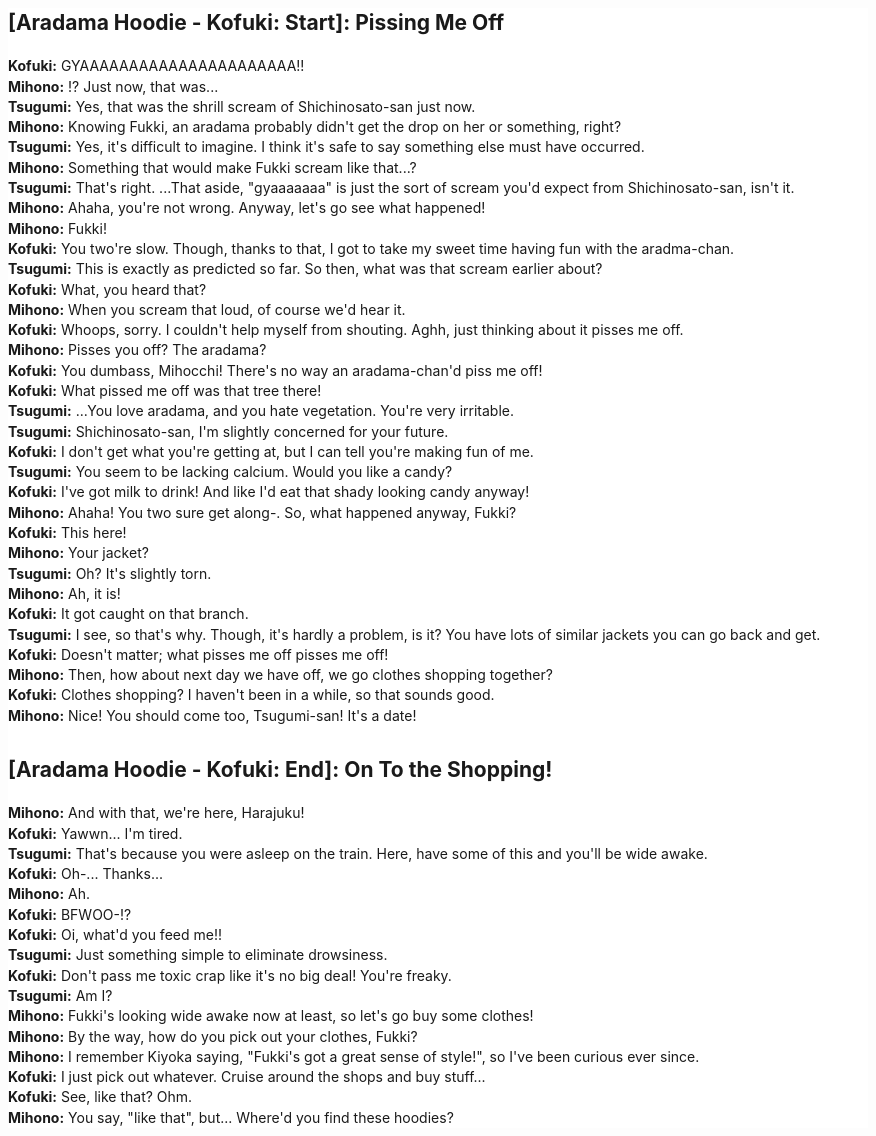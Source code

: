 [<iframe width="640" height="480" src="https://www.youtube.com/embed/SIh8DzG3-h8"></iframe>](:Iframe)  

## [Aradama Hoodie - Kofuki: Start]: Pissing Me Off
**Kofuki:** GYAAAAAAAAAAAAAAAAAAAAAA\!\!  
**Mihono:** \!\? Just now, that was\.\.\.  
**Tsugumi:** Yes, that was the shrill scream of Shichinosato-san just now\.  
**Mihono:** Knowing Fukki, an aradama probably didn't get the drop on her or something, right\?  
**Tsugumi:** Yes, it's difficult to imagine\. I think it's safe to say something else must have occurred\.  
**Mihono:** Something that would make Fukki scream like that\.\.\.\?  
**Tsugumi:** That's right\. \.\.\.That aside, \"gyaaaaaaa\" is just the sort of scream you'd expect from Shichinosato-san, isn't it\.  
**Mihono:** Ahaha, you're not wrong\. Anyway, let's go see what happened\!  
**Mihono:** Fukki\!  
**Kofuki:** You two're slow\. Though, thanks to that, I got to take my sweet time having fun with the aradma-chan\.  
**Tsugumi:** This is exactly as predicted so far\. So then, what was that scream earlier about\?  
**Kofuki:** What, you heard that\?  
**Mihono:** When you scream that loud, of course we'd hear it\.  
**Kofuki:** Whoops, sorry\. I couldn't help myself from shouting\. Aghh, just thinking about it pisses me off\.  
**Mihono:** Pisses you off\? The aradama\?  
**Kofuki:** You dumbass, Mihocchi\! There's no way an aradama-chan'd piss me off\!  
**Kofuki:** What pissed me off was that tree there\!  
**Tsugumi:** \.\.\.You love aradama, and you hate vegetation\. You're very irritable\.  
**Tsugumi:** Shichinosato-san, I'm slightly concerned for your future\.  
**Kofuki:** I don't get what you're getting at, but I can tell you're making fun of me\.  
**Tsugumi:** You seem to be lacking calcium\. Would you like a candy\?  
**Kofuki:** I've got milk to drink\! And like I'd eat that shady looking candy anyway\!  
**Mihono:** Ahaha\! You two sure get along-\. So, what happened anyway, Fukki\?  
**Kofuki:** This here\!  
**Mihono:** Your jacket\?  
**Tsugumi:** Oh\? It's slightly torn\.  
**Mihono:** Ah, it is\!  
**Kofuki:** It got caught on that branch\.  
**Tsugumi:** I see, so that's why\. Though, it's hardly a problem, is it\? You have lots of similar jackets you can go back and get\.  
**Kofuki:** Doesn't matter; what pisses me off pisses me off\!  
**Mihono:** Then, how about next day we have off, we go clothes shopping together\?  
**Kofuki:** Clothes shopping\? I haven't been in a while, so that sounds good\.  
**Mihono:** Nice\! You should come too, Tsugumi-san\! It's a date\!  

## [Aradama Hoodie - Kofuki: End]: On To the Shopping\!
**Mihono:** And with that, we're here, Harajuku\!  
**Kofuki:** Yawwn\.\.\. I'm tired\.  
**Tsugumi:** That's because you were asleep on the train\. Here, have some of this and you'll be wide awake\.  
**Kofuki:** Oh-\.\.\. Thanks\.\.\.  
**Mihono:** Ah\.  
**Kofuki:** BFWOO-\!\?  
**Kofuki:** Oi, what'd you feed me\!\!  
**Tsugumi:** Just something simple to eliminate drowsiness\.  
**Kofuki:** Don't pass me toxic crap like it's no big deal\! You're freaky\.  
**Tsugumi:** Am I\?  
**Mihono:** Fukki's looking wide awake now at least, so let's go buy some clothes\!  
**Mihono:** By the way, how do you pick out your clothes, Fukki\?  
**Mihono:** I remember Kiyoka saying, \"Fukki's got a great sense of style\!\", so I've been curious ever since\.  
**Kofuki:** I just pick out whatever\. Cruise around the shops and buy stuff\.\.\.  
**Kofuki:** See, like that\? Ohm\.  
**Mihono:** You say, \"like that\", but\.\.\. Where'd you find these hoodies\?  